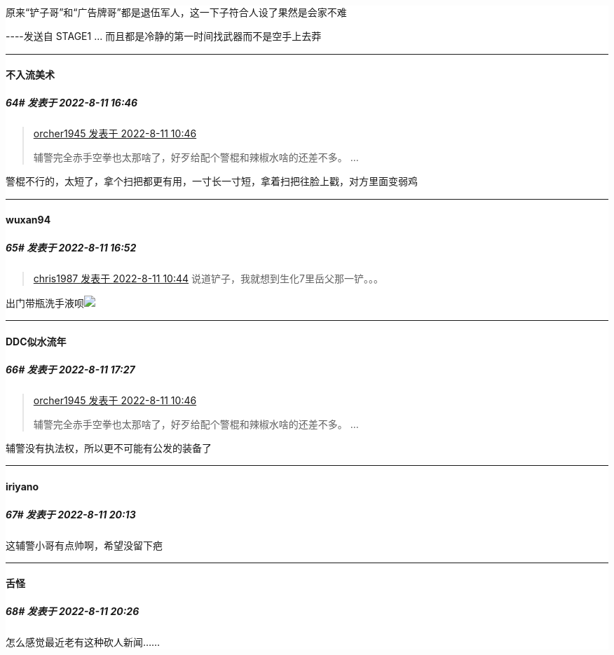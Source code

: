 原来“铲子哥”和“广告牌哥”都是退伍军人，这一下子符合人设了果然是会家不难

----发送自 STAGE1 ...</blockquote>
而且都是冷静的第一时间找武器而不是空手上去莽



*****

####  不入流美术  
##### 64#       发表于 2022-8-11 16:46

<blockquote><a href="httphttps://bbs.saraba1st.com/2b/forum.php?mod=redirect&amp;goto=findpost&amp;pid=57017111&amp;ptid=2086297" target="_blank">orcher1945 发表于 2022-8-11 10:46</a>

辅警完全赤手空拳也太那啥了，好歹给配个警棍和辣椒水啥的还差不多。 ...</blockquote>
警棍不行的，太短了，拿个扫把都更有用，一寸长一寸短，拿着扫把往脸上戳，对方里面变弱鸡



*****

####  wuxan94  
##### 65#       发表于 2022-8-11 16:52

<blockquote><a href="httphttps://bbs.saraba1st.com/2b/forum.php?mod=redirect&amp;goto=findpost&amp;pid=57017067&amp;ptid=2086297" target="_blank">chris1987 发表于 2022-8-11 10:44</a>
说道铲子，我就想到生化7里岳父那一铲。。。</blockquote>
出门带瓶洗手液呗<img src="https://static.saraba1st.com/image/smiley/animal2017/008.png" referrerpolicy="no-referrer">



*****

####  DDC似水流年  
##### 66#       发表于 2022-8-11 17:27

<blockquote><a href="httphttps://bbs.saraba1st.com/2b/forum.php?mod=redirect&amp;goto=findpost&amp;pid=57017111&amp;ptid=2086297" target="_blank">orcher1945 发表于 2022-8-11 10:46</a>

辅警完全赤手空拳也太那啥了，好歹给配个警棍和辣椒水啥的还差不多。 ...</blockquote>
辅警没有执法权，所以更不可能有公发的装备了



*****

####  iriyano  
##### 67#       发表于 2022-8-11 20:13

这辅警小哥有点帅啊，希望没留下疤



*****

####  舌怪  
##### 68#       发表于 2022-8-11 20:26

怎么感觉最近老有这种砍人新闻……

